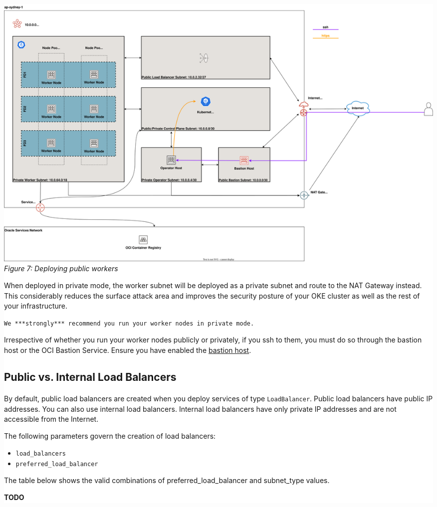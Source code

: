 [ ![](../images/privateworkers.svg) ](../images/privateworkers-large.svg)
*Figure 7: Deploying public workers*

When deployed in private mode, the worker subnet will be deployed as a private subnet and route to the NAT Gateway instead. This considerably reduces the surface attack area and improves the security posture of your OKE cluster as well as the rest of your infrastructure.

```admonish tip
We ***strongly*** recommend you run your worker nodes in private mode.
```

Irrespective of whether you run your worker nodes publicly or privately, if you ssh to them, you must do so through the bastion host or the OCI Bastion Service. Ensure you have enabled the [bastion host](./bastion.md#example-usage).

## Public vs. Internal Load Balancers

By default, public load balancers are created when you deploy services of type `LoadBalancer`. Public load balancers have public IP addresses. You can also use internal load balancers. Internal load balancers have only private IP addresses and are not accessible from the Internet. 

The following parameters govern the creation of load balancers:
* `load_balancers`
* `preferred_load_balancer`

The table below shows the valid combinations of preferred_load_balancer and subnet_type values.

**TODO**
